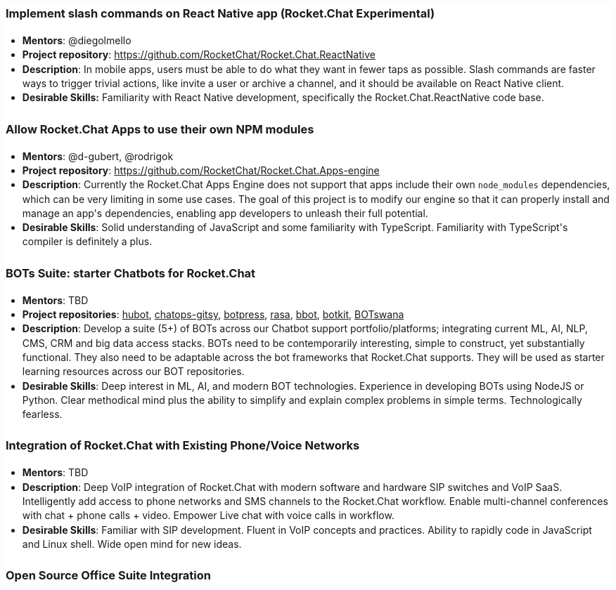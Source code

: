 ### Implement slash commands on React Native app (Rocket.Chat Experimental)

- **Mentors**: @diegolmello
- **Project repository**: <https://github.com/RocketChat/Rocket.Chat.ReactNative>
- **Description**: In mobile apps, users must be able to do what they want in fewer taps as possible. Slash commands are faster ways to trigger trivial actions, like invite a user or archive a channel, and it should be available on React Native client.
- **Desirable Skills:**  Familiarity with React Native development, specifically the Rocket.Chat.ReactNative code base.

### Allow Rocket.Chat Apps to use their own NPM modules

- **Mentors**: @d-gubert, @rodrigok
- **Project repository**: <https://github.com/RocketChat/Rocket.Chat.Apps-engine>
- **Description**: Currently the Rocket.Chat Apps Engine does not support that apps include their own `node_modules` dependencies, which can be very limiting in some use cases. The goal of this project is to modify our engine so that it can properly install and manage an app's dependencies, enabling app developers to unleash their full potential.
- **Desirable Skills**: Solid understanding of JavaScript and some familiarity with TypeScript. Familiarity with TypeScript's compiler is definitely a plus.

### BOTs Suite: starter Chatbots for Rocket.Chat

- **Mentors**: TBD
- **Project repositories**: [hubot](https://github.com/RocketChat/hubot-rocketchat), [chatops-gitsy](https://github.com/RocketChat/hubot-gitsy), [botpress](https://github.com/RocketChat/botpress-channel-rocketchat), [rasa](https://github.com/RocketChat/rasa-kick-starter), [bbot](http://bbot.chat/), [botkit](https://github.com/RocketChat/botkit-rocketchat-connector), [BOTswana](https://github.com/RocketChat/botswana-snap)
- **Description**: Develop a suite (5+) of BOTs across our Chatbot support portfolio/platforms; integrating current ML, AI, NLP, CMS, CRM and big data access stacks. BOTs need to be contemporarily interesting, simple to construct, yet substantially functional.   They also need to be adaptable across the bot frameworks that Rocket.Chat supports.  They will be used as starter learning resources across our BOT repositories.
- **Desirable Skills**: Deep interest in ML, AI, and modern BOT technologies. Experience in developing BOTs using NodeJS or Python.  Clear methodical mind plus the ability to simplify and explain complex problems in simple terms.  Technologically fearless.

### Integration of Rocket.Chat with Existing Phone/Voice Networks

- **Mentors**: TBD
- **Description**: Deep VoIP integration of Rocket.Chat with modern software and hardware SIP switches and VoIP SaaS. Intelligently add access to phone networks and SMS channels to the Rocket.Chat workflow.  Enable multi-channel conferences with chat + phone calls + video.  Empower Live chat with voice calls in workflow.
- **Desirable Skills**: Familiar with SIP development. Fluent in VoIP concepts and practices. Ability to rapidly code in JavaScript and Linux shell.  Wide open mind for new ideas.

### Open Source Office Suite Integration
